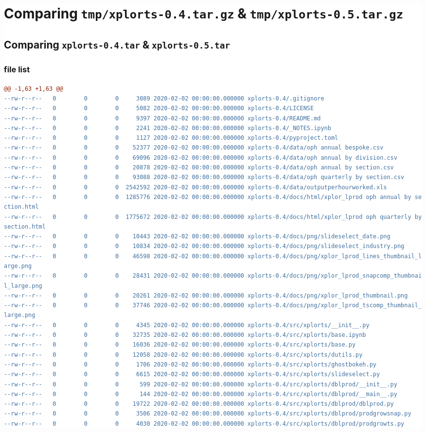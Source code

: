 # Comparing `tmp/xplorts-0.4.tar.gz` & `tmp/xplorts-0.5.tar.gz`

## Comparing `xplorts-0.4.tar` & `xplorts-0.5.tar`

### file list

```diff
@@ -1,63 +1,63 @@
--rw-r--r--   0        0        0     3089 2020-02-02 00:00:00.000000 xplorts-0.4/.gitignore
--rw-r--r--   0        0        0     5082 2020-02-02 00:00:00.000000 xplorts-0.4/LICENSE
--rw-r--r--   0        0        0     9397 2020-02-02 00:00:00.000000 xplorts-0.4/README.md
--rw-r--r--   0        0        0     2241 2020-02-02 00:00:00.000000 xplorts-0.4/_NOTES.ipynb
--rw-r--r--   0        0        0     1127 2020-02-02 00:00:00.000000 xplorts-0.4/pyproject.toml
--rw-r--r--   0        0        0    52377 2020-02-02 00:00:00.000000 xplorts-0.4/data/oph annual bespoke.csv
--rw-r--r--   0        0        0    69096 2020-02-02 00:00:00.000000 xplorts-0.4/data/oph annual by division.csv
--rw-r--r--   0        0        0    20878 2020-02-02 00:00:00.000000 xplorts-0.4/data/oph annual by section.csv
--rw-r--r--   0        0        0    93088 2020-02-02 00:00:00.000000 xplorts-0.4/data/oph quarterly by section.csv
--rw-r--r--   0        0        0  2542592 2020-02-02 00:00:00.000000 xplorts-0.4/data/outputperhourworked.xls
--rw-r--r--   0        0        0  1285776 2020-02-02 00:00:00.000000 xplorts-0.4/docs/html/xplor_lprod oph annual by section.html
--rw-r--r--   0        0        0  1775672 2020-02-02 00:00:00.000000 xplorts-0.4/docs/html/xplor_lprod oph quarterly by section.html
--rw-r--r--   0        0        0    10443 2020-02-02 00:00:00.000000 xplorts-0.4/docs/png/slideselect_date.png
--rw-r--r--   0        0        0    10834 2020-02-02 00:00:00.000000 xplorts-0.4/docs/png/slideselect_industry.png
--rw-r--r--   0        0        0    46598 2020-02-02 00:00:00.000000 xplorts-0.4/docs/png/xplor_lprod_lines_thumbnail_large.png
--rw-r--r--   0        0        0    28431 2020-02-02 00:00:00.000000 xplorts-0.4/docs/png/xplor_lprod_snapcomp_thumbnail_large.png
--rw-r--r--   0        0        0    20261 2020-02-02 00:00:00.000000 xplorts-0.4/docs/png/xplor_lprod_thumbnail.png
--rw-r--r--   0        0        0    37746 2020-02-02 00:00:00.000000 xplorts-0.4/docs/png/xplor_lprod_tscomp_thumbnail_large.png
--rw-r--r--   0        0        0     4345 2020-02-02 00:00:00.000000 xplorts-0.4/src/xplorts/__init__.py
--rw-r--r--   0        0        0    32735 2020-02-02 00:00:00.000000 xplorts-0.4/src/xplorts/base.ipynb
--rw-r--r--   0        0        0    16036 2020-02-02 00:00:00.000000 xplorts-0.4/src/xplorts/base.py
--rw-r--r--   0        0        0    12058 2020-02-02 00:00:00.000000 xplorts-0.4/src/xplorts/dutils.py
--rw-r--r--   0        0        0     1706 2020-02-02 00:00:00.000000 xplorts-0.4/src/xplorts/ghostbokeh.py
--rw-r--r--   0        0        0     6615 2020-02-02 00:00:00.000000 xplorts-0.4/src/xplorts/slideselect.py
--rw-r--r--   0        0        0      599 2020-02-02 00:00:00.000000 xplorts-0.4/src/xplorts/dblprod/__init__.py
--rw-r--r--   0        0        0      144 2020-02-02 00:00:00.000000 xplorts-0.4/src/xplorts/dblprod/__main__.py
--rw-r--r--   0        0        0    19722 2020-02-02 00:00:00.000000 xplorts-0.4/src/xplorts/dblprod/dblprod.py
--rw-r--r--   0        0        0     3506 2020-02-02 00:00:00.000000 xplorts-0.4/src/xplorts/dblprod/prodgrowsnap.py
--rw-r--r--   0        0        0     4030 2020-02-02 00:00:00.000000 xplorts-0.4/src/xplorts/dblprod/prodgrowts.py
```
